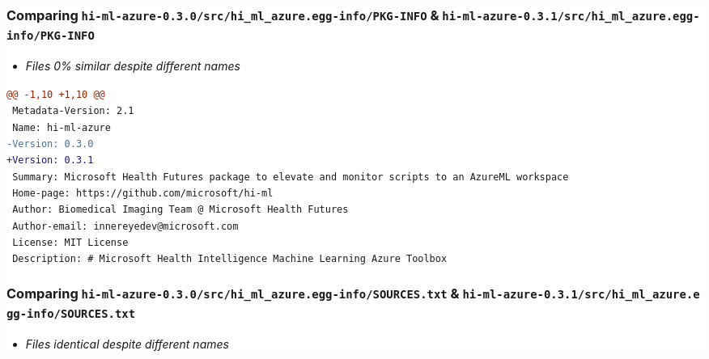 ### Comparing `hi-ml-azure-0.3.0/src/hi_ml_azure.egg-info/PKG-INFO` & `hi-ml-azure-0.3.1/src/hi_ml_azure.egg-info/PKG-INFO`

 * *Files 0% similar despite different names*

```diff
@@ -1,10 +1,10 @@
 Metadata-Version: 2.1
 Name: hi-ml-azure
-Version: 0.3.0
+Version: 0.3.1
 Summary: Microsoft Health Futures package to elevate and monitor scripts to an AzureML workspace
 Home-page: https://github.com/microsoft/hi-ml
 Author: Biomedical Imaging Team @ Microsoft Health Futures
 Author-email: innereyedev@microsoft.com
 License: MIT License
 Description: # Microsoft Health Intelligence Machine Learning Azure Toolbox
```

### Comparing `hi-ml-azure-0.3.0/src/hi_ml_azure.egg-info/SOURCES.txt` & `hi-ml-azure-0.3.1/src/hi_ml_azure.egg-info/SOURCES.txt`

 * *Files identical despite different names*

